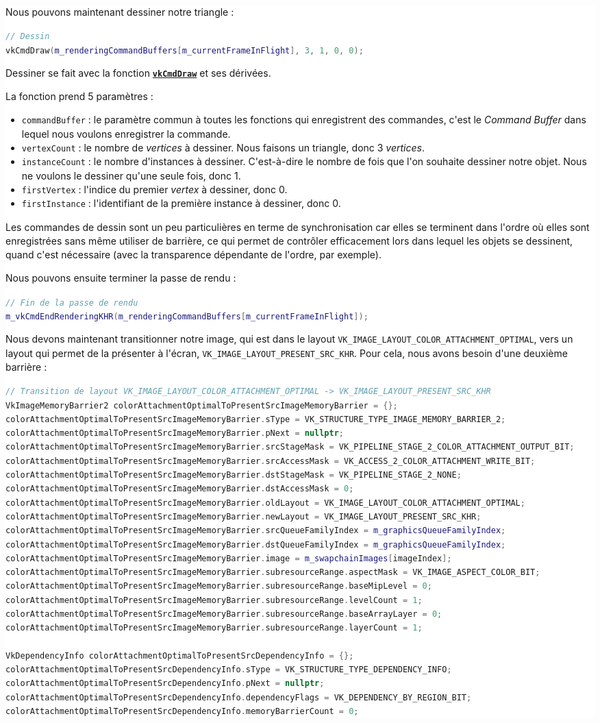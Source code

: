 Nous pouvons maintenant dessiner notre triangle :

```CPP
// Dessin
vkCmdDraw(m_renderingCommandBuffers[m_currentFrameInFlight], 3, 1, 0, 0);
```

Dessiner se fait avec la fonction [**``vkCmdDraw``**](https://registry.khronos.org/vulkan/specs/1.3-extensions/man/html/vkCmdDraw.html) et ses dérivées.

La fonction prend 5 paramètres :
- ``commandBuffer`` : le paramètre commun à toutes les fonctions qui enregistrent des commandes, c'est le *Command Buffer* dans lequel nous voulons enregistrer la commande.
- ``vertexCount`` : le nombre de *vertices* à dessiner. Nous faisons un triangle, donc 3 *vertices*.
- ``instanceCount`` : le nombre d'instances à dessiner. C'est-à-dire le nombre de fois que l'on souhaite dessiner notre objet. Nous ne voulons le dessiner qu'une seule fois, donc 1.
- ``firstVertex`` : l'indice du premier *vertex* à dessiner, donc 0.
- ``firstInstance`` : l'identifiant de la première instance à dessiner, donc 0.

Les commandes de dessin sont un peu particulières en terme de synchronisation car elles se terminent dans l'ordre où elles sont enregistrées sans même utiliser de barrière, ce qui permet de contrôler efficacement lors dans lequel les objets se dessinent, quand c'est nécessaire (avec la transparence dépendante de l'ordre, par exemple).

Nous pouvons ensuite terminer la passe de rendu :

```CPP
// Fin de la passe de rendu
m_vkCmdEndRenderingKHR(m_renderingCommandBuffers[m_currentFrameInFlight]);
```

Nous devons maintenant transitionner notre image, qui est dans le layout ``VK_IMAGE_LAYOUT_COLOR_ATTACHMENT_OPTIMAL``, vers un layout qui permet de la présenter à l'écran, ``VK_IMAGE_LAYOUT_PRESENT_SRC_KHR``. Pour cela, nous avons besoin d'une deuxième barrière :

```CPP
// Transition de layout VK_IMAGE_LAYOUT_COLOR_ATTACHMENT_OPTIMAL -> VK_IMAGE_LAYOUT_PRESENT_SRC_KHR
VkImageMemoryBarrier2 colorAttachmentOptimalToPresentSrcImageMemoryBarrier = {};
colorAttachmentOptimalToPresentSrcImageMemoryBarrier.sType = VK_STRUCTURE_TYPE_IMAGE_MEMORY_BARRIER_2;
colorAttachmentOptimalToPresentSrcImageMemoryBarrier.pNext = nullptr;
colorAttachmentOptimalToPresentSrcImageMemoryBarrier.srcStageMask = VK_PIPELINE_STAGE_2_COLOR_ATTACHMENT_OUTPUT_BIT;
colorAttachmentOptimalToPresentSrcImageMemoryBarrier.srcAccessMask = VK_ACCESS_2_COLOR_ATTACHMENT_WRITE_BIT;
colorAttachmentOptimalToPresentSrcImageMemoryBarrier.dstStageMask = VK_PIPELINE_STAGE_2_NONE;
colorAttachmentOptimalToPresentSrcImageMemoryBarrier.dstAccessMask = 0;
colorAttachmentOptimalToPresentSrcImageMemoryBarrier.oldLayout = VK_IMAGE_LAYOUT_COLOR_ATTACHMENT_OPTIMAL;
colorAttachmentOptimalToPresentSrcImageMemoryBarrier.newLayout = VK_IMAGE_LAYOUT_PRESENT_SRC_KHR;
colorAttachmentOptimalToPresentSrcImageMemoryBarrier.srcQueueFamilyIndex = m_graphicsQueueFamilyIndex;
colorAttachmentOptimalToPresentSrcImageMemoryBarrier.dstQueueFamilyIndex = m_graphicsQueueFamilyIndex;
colorAttachmentOptimalToPresentSrcImageMemoryBarrier.image = m_swapchainImages[imageIndex];
colorAttachmentOptimalToPresentSrcImageMemoryBarrier.subresourceRange.aspectMask = VK_IMAGE_ASPECT_COLOR_BIT;
colorAttachmentOptimalToPresentSrcImageMemoryBarrier.subresourceRange.baseMipLevel = 0;
colorAttachmentOptimalToPresentSrcImageMemoryBarrier.subresourceRange.levelCount = 1;
colorAttachmentOptimalToPresentSrcImageMemoryBarrier.subresourceRange.baseArrayLayer = 0;
colorAttachmentOptimalToPresentSrcImageMemoryBarrier.subresourceRange.layerCount = 1;

VkDependencyInfo colorAttachmentOptimalToPresentSrcDependencyInfo = {};
colorAttachmentOptimalToPresentSrcDependencyInfo.sType = VK_STRUCTURE_TYPE_DEPENDENCY_INFO;
colorAttachmentOptimalToPresentSrcDependencyInfo.pNext = nullptr;
colorAttachmentOptimalToPresentSrcDependencyInfo.dependencyFlags = VK_DEPENDENCY_BY_REGION_BIT;
colorAttachmentOptimalToPresentSrcDependencyInfo.memoryBarrierCount = 0;
```